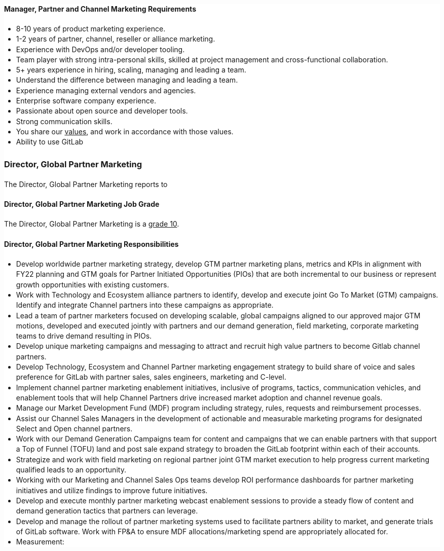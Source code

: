 #### Manager, Partner and Channel Marketing Requirements

- 8-10 years of product marketing experience.
- 1-2 years of partner, channel, reseller or alliance marketing.
- Experience with DevOps and/or developer tooling.
- Team player with strong intra-personal skills, skilled at project management and cross-functional collaboration.
- 5+ years experience in hiring, scaling, managing and leading a team.
- Understand the difference between managing and leading a team.
- Experience managing external vendors and agencies.
- Enterprise software company experience.
- Passionate about open source and developer tools.
- Strong communication skills.
- You share our [values](https://about.gitlab.com/handbook/values/), and work in accordance with those values.
- Ability to use GitLab

### Director, Global Partner Marketing

The Director, Global Partner Marketing reports to

#### Director, Global Partner Marketing Job Grade

The Director, Global Partner Marketing is a [grade 10](https://about.gitlab.com/handbook/total-rewards/compensation/compensation-calculator/#gitlab-job-grades).

#### Director, Global Partner Marketing Responsibilities

- Develop worldwide partner marketing strategy, develop GTM partner marketing plans, metrics and KPIs in alignment with FY22 planning and GTM goals for Partner Initiated Opportunities (PIOs) that are both incremental to our business or represent growth opportunities with existing customers.
- Work with Technology and Ecosystem alliance partners to identify, develop and execute joint Go To Market (GTM) campaigns.  Identify and integrate Channel partners into these campaigns as appropriate.
- Lead a team of partner marketers focused on developing scalable, global campaigns aligned to our approved major GTM motions, developed and executed jointly with partners and our demand generation, field marketing, corporate marketing teams to drive demand resulting in PIOs.
- Develop unique marketing campaigns and messaging to attract and recruit high value partners to become Gitlab channel partners.
- Develop Technology, Ecosystem and Channel Partner  marketing engagement strategy to build share of voice and sales preference for GitLab with partner sales, sales engineers, marketing and C-level.
- Implement channel partner marketing enablement initiatives, inclusive of programs, tactics, communication vehicles, and enablement tools that will help Channel Partners drive increased market adoption and channel revenue goals.
- Manage our Market Development Fund (MDF) program including strategy, rules, requests and reimbursement processes.
- Assist our Channel Sales Managers in the development of actionable and measurable marketing programs for designated Select and Open channel partners.
- Work with our Demand Generation Campaigns team for content and campaigns that we can enable partners with that support a Top of Funnel (TOFU) land and post sale expand strategy to broaden the GitLab footprint within each of their accounts.
- Strategize and work with field marketing on regional partner joint GTM market execution to help progress current marketing qualified leads to an opportunity.
- Working with our Marketing and Channel Sales Ops teams develop ROI performance dashboards for partner marketing initiatives and utilize findings to improve future initiatives.
- Develop and execute monthly partner marketing webcast enablement sessions  to provide a steady flow of content and demand generation tactics that partners can leverage.
- Develop and manage the rollout of partner marketing systems used to facilitate partners ability to market, and generate trials of GitLab software.
Work with FP&A to ensure MDF allocations/marketing spend are appropriately allocated for.
- Measurement: